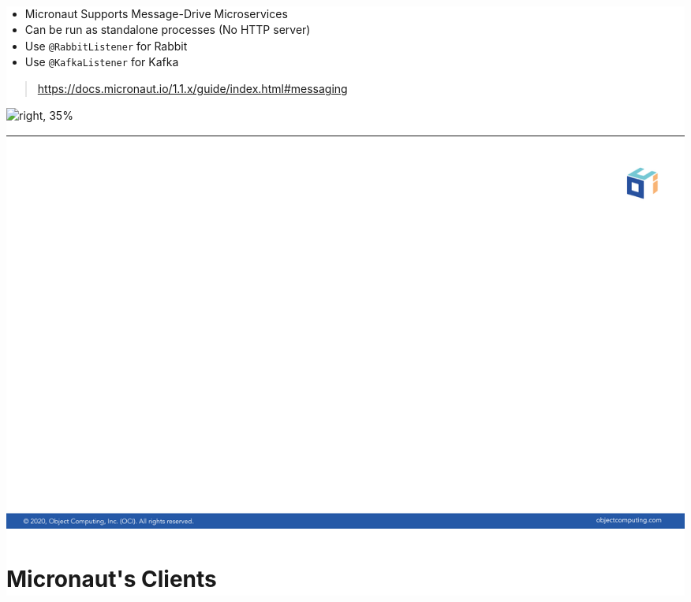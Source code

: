 * Micronaut Supports Message-Drive Microservices
* Can be run as standalone processes (No HTTP server)
* Use `@RabbitListener` for Rabbit
* Use `@KafkaListener` for Kafka

> https://docs.micronaut.io/1.1.x/guide/index.html#messaging

![right, 35%](images/micronaut-stack-blue.png)


----

![original](images/oci-backgrounds/oci-white.png)

# Micronaut's Clients
